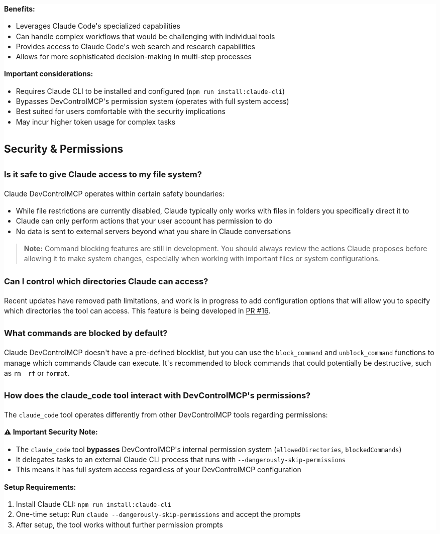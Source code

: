 **Benefits:**
- Leverages Claude Code's specialized capabilities
- Can handle complex workflows that would be challenging with individual tools
- Provides access to Claude Code's web search and research capabilities
- Allows for more sophisticated decision-making in multi-step processes

**Important considerations:**
- Requires Claude CLI to be installed and configured (`npm run install:claude-cli`)
- Bypasses DevControlMCP's permission system (operates with full system access)
- Best suited for users comfortable with the security implications
- May incur higher token usage for complex tasks

## Security & Permissions

### Is it safe to give Claude access to my file system?

Claude DevControlMCP operates within certain safety boundaries:

- While file restrictions are currently disabled, Claude typically only works with files in folders you specifically direct it to
- Claude can only perform actions that your user account has permission to do
- No data is sent to external servers beyond what you share in Claude conversations

> **Note:** Command blocking features are still in development. You should always review the actions Claude proposes before allowing it to make system changes, especially when working with important files or system configurations.

### Can I control which directories Claude can access?

Recent updates have removed path limitations, and work is in progress to add configuration options that will allow you to specify which directories the tool can access. This feature is being developed in [PR #16](https://github.com/regismesquita/DevControlMCP/pull/16).

### What commands are blocked by default?

Claude DevControlMCP doesn't have a pre-defined blocklist, but you can use the `block_command` and `unblock_command` functions to manage which commands Claude can execute. It's recommended to block commands that could potentially be destructive, such as `rm -rf` or `format`.

### How does the claude_code tool interact with DevControlMCP's permissions?

The `claude_code` tool operates differently from other DevControlMCP tools regarding permissions:

**⚠️ Important Security Note:**
- The `claude_code` tool **bypasses** DevControlMCP's internal permission system (`allowedDirectories`, `blockedCommands`)
- It delegates tasks to an external Claude CLI process that runs with `--dangerously-skip-permissions`
- This means it has full system access regardless of your DevControlMCP configuration

**Setup Requirements:**
1. Install Claude CLI: `npm run install:claude-cli`
2. One-time setup: Run `claude --dangerously-skip-permissions` and accept the prompts
3. After setup, the tool works without further permission prompts
